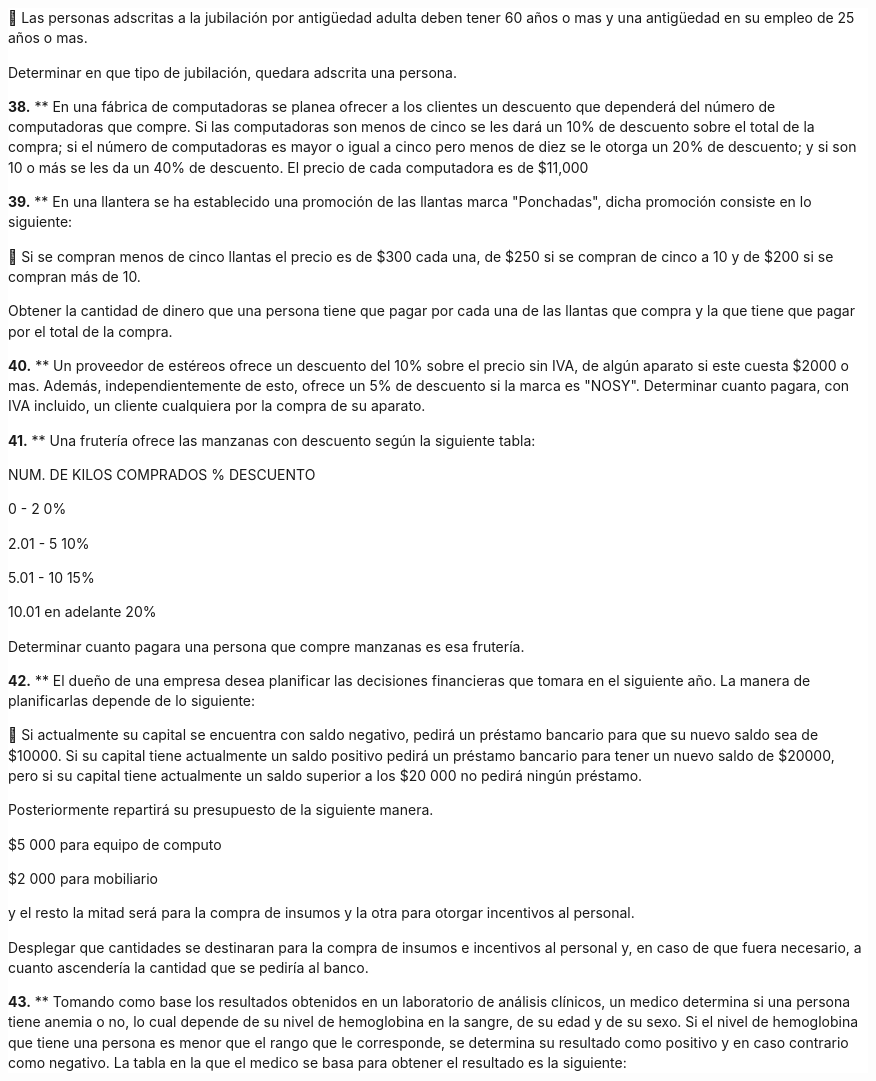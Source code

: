          Las personas adscritas a la jubilación por antigüedad adulta deben tener 60 años o mas y una antigüedad en su empleo de 25 años o mas.

Determinar en que tipo de jubilación, quedara adscrita una persona.



**38.**   ** En una fábrica de computadoras se planea ofrecer a los clientes un descuento que dependerá del número de computadoras que compre. Si las computadoras son menos de cinco se les dará un 10% de descuento sobre el total de la compra; si el número de computadoras es mayor o igual a cinco pero menos de diez se le otorga un 20% de descuento; y si son 10 o más se les da un 40% de descuento. El precio de cada computadora es de $11,000

**39.**   ** En una llantera se ha establecido una promoción de las llantas marca &quot;Ponchadas&quot;, dicha promoción consiste en lo siguiente:

         Si se compran menos de cinco llantas el precio es de $300 cada una, de $250 si se compran de cinco a 10 y de $200 si se compran más de 10.

Obtener la cantidad de dinero que una persona tiene que pagar por cada una de las llantas que compra y la que tiene que pagar por el total de la compra.

**40.**   ** Un proveedor de estéreos ofrece un descuento del 10% sobre el precio sin IVA, de algún aparato si este cuesta $2000 o mas. Además, independientemente de esto, ofrece un 5% de descuento si la marca es &quot;NOSY&quot;. Determinar cuanto pagara, con IVA incluido, un cliente cualquiera por la compra de su aparato.

**41.**   ** Una frutería ofrece las manzanas con descuento según la siguiente tabla:

NUM. DE KILOS COMPRADOS % DESCUENTO

0 - 2 0%

2.01 - 5 10%

5.01 - 10 15%

10.01 en adelante 20%

Determinar cuanto pagara una persona que compre manzanas es esa frutería.

**42.**   ** El dueño de una empresa desea planificar las decisiones financieras que tomara en el siguiente año. La manera de planificarlas depende de lo siguiente:

         Si actualmente su capital se encuentra con saldo negativo, pedirá un préstamo bancario para que su nuevo saldo sea de $10000. Si su capital tiene actualmente un saldo positivo pedirá un préstamo bancario para tener un nuevo saldo de $20000, pero si su capital tiene actualmente un saldo superior a los $20 000 no pedirá ningún préstamo.

Posteriormente repartirá su presupuesto de la siguiente manera.

$5 000 para equipo de computo

$2 000 para mobiliario

y el resto la mitad será para la compra de insumos y la otra para otorgar incentivos al personal.

Desplegar que cantidades se destinaran para la compra de insumos e incentivos al personal y, en caso de que fuera necesario, a cuanto ascendería la cantidad que se pediría al banco.

**43.**   ** Tomando como base los resultados obtenidos en un laboratorio de análisis clínicos, un medico determina si una persona tiene anemia o no, lo cual depende de su nivel de hemoglobina en la sangre, de su edad y de su sexo. Si el nivel de hemoglobina que tiene una persona es menor que el rango que le corresponde, se determina su resultado como positivo y en caso contrario como negativo. La tabla en la que el medico se basa para obtener el resultado es la siguiente:
